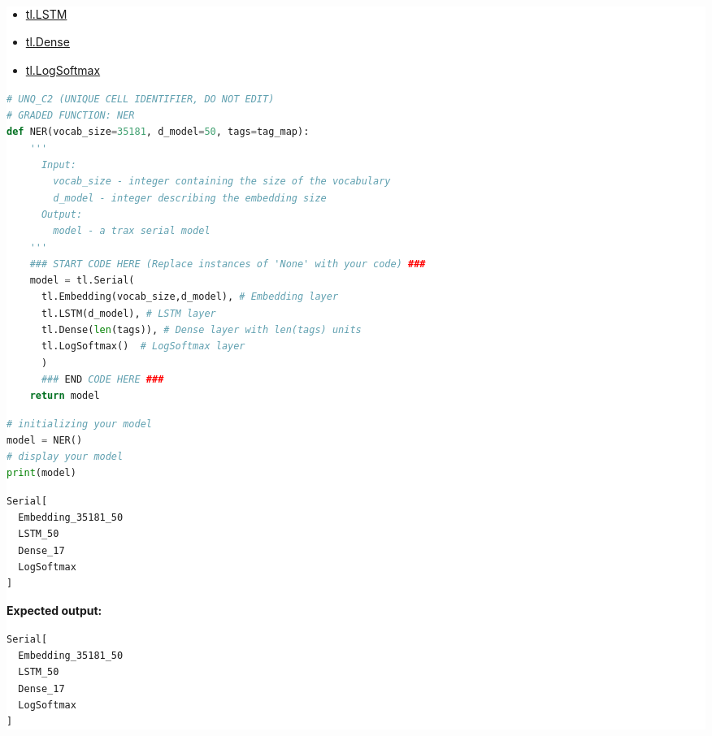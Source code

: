 -  [tl.LSTM](https://trax-ml.readthedocs.io/en/latest/trax.layers.html#trax.layers.rnn.LSTM)

-  [tl.Dense](https://trax-ml.readthedocs.io/en/latest/trax.layers.html#trax.layers.core.Dense)

- [tl.LogSoftmax](https://trax-ml.readthedocs.io/en/latest/trax.layers.html#trax.layers.core.LogSoftmax)    


```python
# UNQ_C2 (UNIQUE CELL IDENTIFIER, DO NOT EDIT)
# GRADED FUNCTION: NER
def NER(vocab_size=35181, d_model=50, tags=tag_map):
    '''
      Input: 
        vocab_size - integer containing the size of the vocabulary
        d_model - integer describing the embedding size
      Output:
        model - a trax serial model
    '''
    ### START CODE HERE (Replace instances of 'None' with your code) ###
    model = tl.Serial(
      tl.Embedding(vocab_size,d_model), # Embedding layer
      tl.LSTM(d_model), # LSTM layer
      tl.Dense(len(tags)), # Dense layer with len(tags) units
      tl.LogSoftmax()  # LogSoftmax layer
      )
      ### END CODE HERE ###
    return model
```


```python
# initializing your model
model = NER()
# display your model
print(model)
```

    Serial[
      Embedding_35181_50
      LSTM_50
      Dense_17
      LogSoftmax
    ]
    

**Expected output:**  
```
Serial[
  Embedding_35181_50
  LSTM_50
  Dense_17
  LogSoftmax
]
```  

